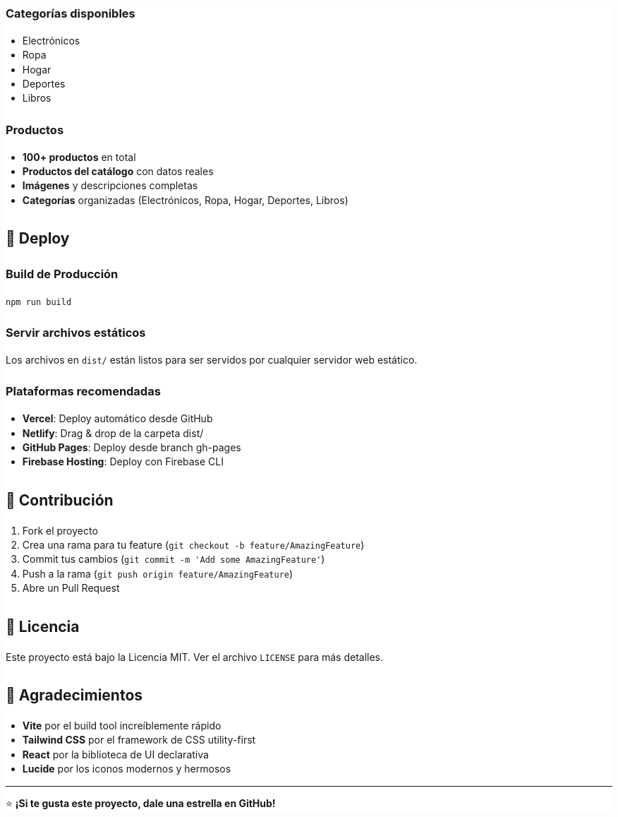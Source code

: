 ### Categorías disponibles
- Electrónicos
- Ropa
- Hogar
- Deportes
- Libros

### Productos
- **100+ productos** en total
- **Productos del catálogo** con datos reales
- **Imágenes** y descripciones completas
- **Categorías** organizadas (Electrónicos, Ropa, Hogar, Deportes, Libros)

## 🚀 Deploy

### Build de Producción
```bash
npm run build
```

### Servir archivos estáticos
Los archivos en `dist/` están listos para ser servidos por cualquier servidor web estático.

### Plataformas recomendadas
- **Vercel**: Deploy automático desde GitHub
- **Netlify**: Drag & drop de la carpeta dist/
- **GitHub Pages**: Deploy desde branch gh-pages
- **Firebase Hosting**: Deploy con Firebase CLI

## 🤝 Contribución

1. Fork el proyecto
2. Crea una rama para tu feature (`git checkout -b feature/AmazingFeature`)
3. Commit tus cambios (`git commit -m 'Add some AmazingFeature'`)
4. Push a la rama (`git push origin feature/AmazingFeature`)
5. Abre un Pull Request

## 📄 Licencia

Este proyecto está bajo la Licencia MIT. Ver el archivo `LICENSE` para más detalles.

## 🙏 Agradecimientos

- **Vite** por el build tool increíblemente rápido
- **Tailwind CSS** por el framework de CSS utility-first
- **React** por la biblioteca de UI declarativa
- **Lucide** por los iconos modernos y hermosos

---

⭐ **¡Si te gusta este proyecto, dale una estrella en GitHub!**
